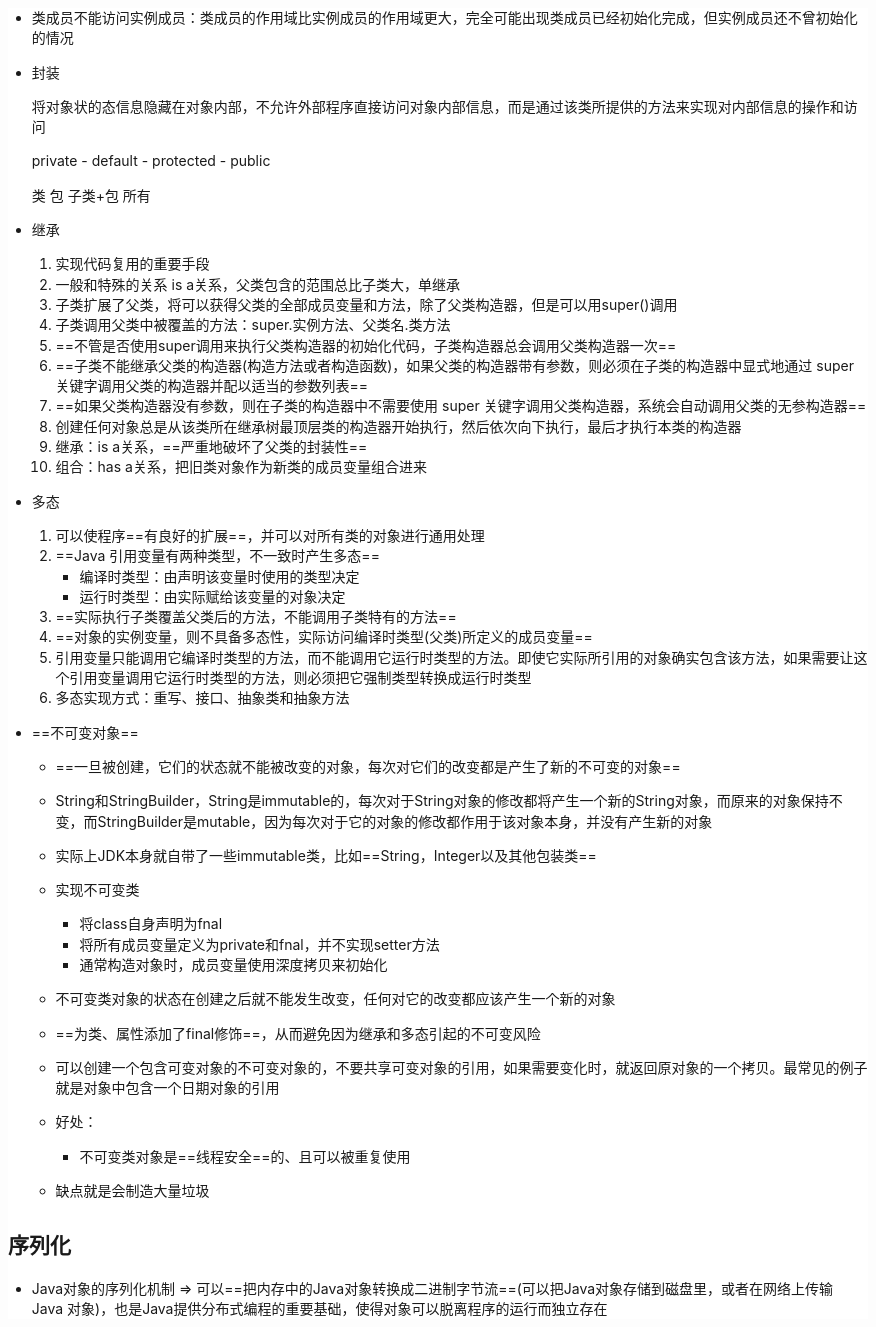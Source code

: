 * 类成员不能访问实例成员：类成员的作用域比实例成员的作用域更大，完全可能出现类成员已经初始化完成，但实例成员还不曾初始化的情况

* 封装

  将对象状的态信息隐藏在对象内部，不允许外部程序直接访问对象内部信息，而是通过该类所提供的方法来实现对内部信息的操作和访问

  private - default - protected - public

  类 包 子类+包 所有

* 继承

  1. 实现代码复用的重要手段
  2. 一般和特殊的关系 is a关系，父类包含的范围总⽐子类大，单继承
  3. 子类扩展了父类，将可以获得父类的全部成员变量和方法，除了父类构造器，但是可以用super()调⽤
  4. 子类调⽤⽗类中被覆盖的方法：super.实例方法、⽗类名.类方法
  5. ==不管是否使用super调用来执行父类构造器的初始化代码，子类构造器总会调用⽗类构造器一次==
  6. ==子类不能继承父类的构造器(构造⽅法或者构造函数)，如果父类的构造器带有参数，则必须在子类的构造器中显式地通过 super 关键字调用父类的构造器并配以适当的参数列表==
  7. ==如果父类构造器没有参数，则在子类的构造器中不需要使用 super 关键字调⽤父类构造器，系统会自动调用⽗类的⽆参构造器==
  8. 创建任何对象总是从该类所在继承树最顶层类的构造器开始执行，然后依次向下执行，最后才执行本类的构造器
  9. 继承：is a关系，==严重地破坏了父类的封装性==
  10. 组合：has a关系，把旧类对象作为新类的成员变量组合进来

* 多态

  1. 可以使程序==有良好的扩展==，并可以对所有类的对象进行通用处理
  2. ==Java 引⽤变量有两种类型，不一致时产⽣多态==
     * 编译时类型：由声明该变量时使用的类型决定
     * 运⾏时类型：由实际赋给该变量的对象决定
  3. ==实际执行子类覆盖父类后的方法，不能调用子类特有的方法==
  4. ==对象的实例变量，则不具备多态性，实际访问编译时类型(父类)所定义的成员变量==
  5. 引用变量只能调用它编译时类型的方法，⽽不能调用它运行时类型的方法。即使它实际所引⽤的对象确实包含该方法，如果需要让这个引用变量调用它运行时类型的方法，则必须把它强制类型转换成运行时类型
  6. 多态实现方式：重写、接口、抽象类和抽象方法

* ==不可变对象==

  * ==一旦被创建，它们的状态就不能被改变的对象，每次对它们的改变都是产生了新的不可变的对象==
  * String和StringBuilder，String是immutable的，每次对于String对象的修改都将产生一个新的String对象，而原来的对象保持不变，而StringBuilder是mutable，因为每次对于它的对象的修改都作用于该对象本身，并没有产生新的对象
  * 实际上JDK本身就自带了一些immutable类，比如==String，Integer以及其他包装类==
  * 实现不可变类
    * 将class自身声明为fnal
    * 将所有成员变量定义为private和fnal，并不实现setter方法
    * 通常构造对象时，成员变量使用深度拷贝来初始化
  
  * 不可变类对象的状态在创建之后就不能发生改变，任何对它的改变都应该产生一个新的对象
  
  * ==为类、属性添加了final修饰==，从而避免因为继承和多态引起的不可变风险
  * 可以创建一个包含可变对象的不可变对象的，不要共享可变对象的引用，如果需要变化时，就返回原对象的一个拷贝。最常见的例子就是对象中包含一个日期对象的引用
  * 好处：
    * 不可变类对象是==线程安全==的、且可以被重复使用
  * 缺点就是会制造大量垃圾

## 序列化

* Java对象的序列化机制 => 可以==把内存中的Java对象转换成二进制字节流==(可以把Java对象存储到磁盘里，或者在⽹络上传输 Java 对象)，也是Java提供分布式编程的重要基础，使得对象可以脱离程序的运行而独立存在
